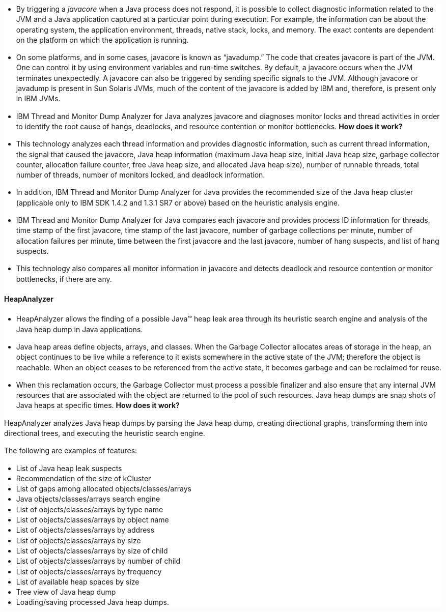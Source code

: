*   By triggering a _javacore_ when a Java process does not respond, it is possible to collect diagnostic information related to the JVM and a Java application captured at a particular point during execution. For example, the information can be about the operating system, the application environment, threads, native stack, locks, and memory. The exact contents are dependent on the platform on which the application is running.

*   On some platforms, and in some cases, javacore is known as “javadump.” The code that creates javacore is part of the JVM. One can control it by using environment variables and run-time switches. By default, a javacore occurs when the JVM terminates unexpectedly. A javacore can also be triggered by sending specific signals to the JVM. Although javacore or javadump is present in Sun Solaris JVMs, much of the content of the javacore is added by IBM and, therefore, is present only in IBM JVMs.

*   IBM Thread and Monitor Dump Analyzer for Java analyzes javacore and diagnoses monitor locks and thread activities in order to identify the root cause of hangs, deadlocks, and resource contention or monitor bottlenecks.
**How does it work?**

*   This technology analyzes each thread information and provides diagnostic information, such as current thread information, the signal that caused the javacore, Java heap information (maximum Java heap size, initial Java heap size, garbage collector counter, allocation failure counter, free Java heap size, and allocated Java heap size), number of runnable threads, total number of threads, number of monitors locked, and deadlock information.

*   In addition, IBM Thread and Monitor Dump Analyzer for Java provides the recommended size of the Java heap cluster (applicable only to IBM SDK 1.4.2 and 1.3.1 SR7 or above) based on the heuristic analysis engine.

*   IBM Thread and Monitor Dump Analyzer for Java compares each javacore and provides process ID information for threads, time stamp of the first javacore, time stamp of the last javacore, number of garbage collections per minute, number of allocation failures per minute, time between the first javacore and the last javacore, number of hang suspects, and list of hang suspects.

*   This technology also compares all monitor information in javacore and detects deadlock and resource contention or monitor bottlenecks, if there are any.

#### **HeapAnalyzer**

*   HeapAnalyzer allows the finding of a possible Java™ heap leak area through its heuristic search engine and analysis of the Java heap dump in Java applications.

*   Java heap areas define objects, arrays, and classes. When the Garbage Collector allocates areas of storage in the heap, an object continues to be live while a reference to it exists somewhere in the active state of the JVM; therefore the object is reachable. When an object ceases to be referenced from the active state, it becomes garbage and can be reclaimed for reuse.

*   When this reclamation occurs, the Garbage Collector must process a possible finalizer and also ensure that any internal JVM resources that are associated with the object are returned to the pool of such resources. Java heap dumps are snap shots of Java heaps at specific times.
**How does it work?**

HeapAnalyzer analyzes Java heap dumps by parsing the Java heap dump, creating directional graphs, transforming them into directional trees, and executing the heuristic search engine.

The following are examples of features:

*   List of Java heap leak suspects
*   Recommendation of the size of kCluster
*   List of gaps among allocated objects/classes/arrays
*   Java objects/classes/arrays search engine
*   List of objects/classes/arrays by type name
*   List of objects/classes/arrays by object name
*   List of objects/classes/arrays by address
*   List of objects/classes/arrays by size
*   List of objects/classes/arrays by size of child
*   List of objects/classes/arrays by number of child
*   List of objects/classes/arrays by frequency
*   List of available heap spaces by size
*   Tree view of Java heap dump
*   Loading/saving processed Java heap dumps.